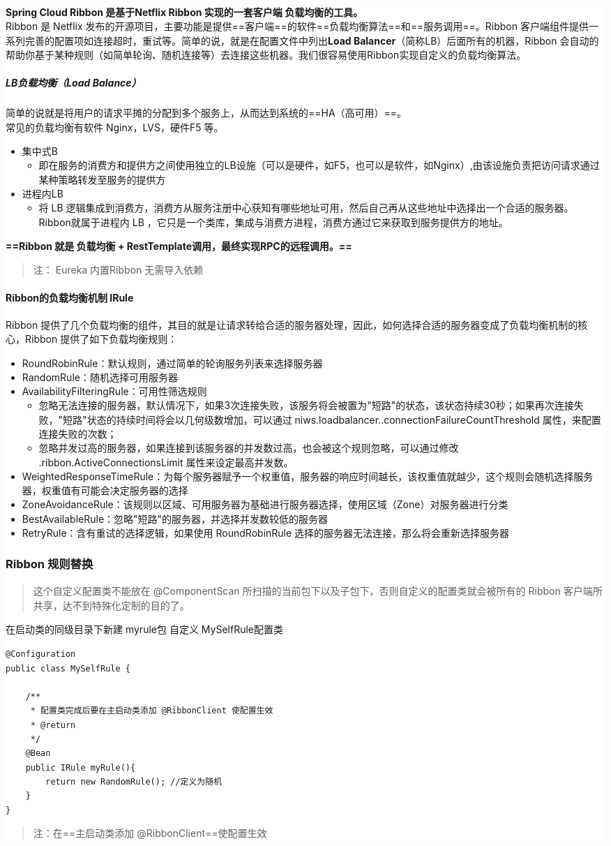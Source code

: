 **Spring Cloud Ribbon 是基于Netflix Ribbon 实现的一套客户端 负载均衡的工具。**    
Ribbon 是 Netflix 发布的开源项目，主要功能是提供==客户端==的软件==负载均衡算法==和==服务调用==。Ribbon 客户端组件提供一系列完善的配置项如连接超时，重试等。简单的说，就是在配置文件中列出**Load Balancer**（简称LB）后面所有的机器，Ribbon 会自动的帮助你基于某种规则（如简单轮询、随机连接等）去连接这些机器。我们很容易使用Ribbon实现自定义的负载均衡算法。

##### LB负载均衡（Load Balance）
简单的说就是将用户的请求平摊的分配到多个服务上，从而达到系统的==HA（高可用）==。    
常见的负载均衡有软件 Nginx，LVS，硬件F5 等。

- 集中式B
     - 即在服务的消费方和提供方之间使用独立的LB设施（可以是硬件，如F5，也可以是软件，如Nginx）,由该设施负责把访问请求通过某种策略转发至服务的提供方
 - 进程内LB
     - 将 LB 逻辑集成到消费方，消费方从服务注册中心获知有哪些地址可用，然后自己再从这些地址中选择出一个合适的服务器。Ribbon就属于进程内 LB ，它只是一个类库，集成与消费方进程，消费方通过它来获取到服务提供方的地址。

**==Ribbon 就是 负载均衡 + RestTemplate调用，最终实现RPC的远程调用。==**

> 注： Eureka 内置Ribbon  无需导入依赖 

#### Ribbon的负载均衡机制 IRule

Ribbon 提供了几个负载均衡的组件，其目的就是让请求转给合适的服务器处理，因此，如何选择合适的服务器变成了负载均衡机制的核心，Ribbon 提供了如下负载均衡规则：

- RoundRobinRule：默认规则，通过简单的轮询服务列表来选择服务器
- RandomRule：随机选择可用服务器
- AvailabilityFilteringRule：可用性筛选规则
   -  忽略无法连接的服务器，默认情况下，如果3次连接失败，该服务将会被置为"短路"的状态，该状态持续30秒；如果再次连接失败，"短路"状态的持续时间将会以几何级数增加，可以通过 niws.loadbalancer.<clientName>.connectionFailureCountThreshold 属性，来配置连接失败的次数；
    - 忽略并发过高的服务器，如果连接到该服务器的并发数过高，也会被这个规则忽略，可以通过修改 <clientName>.ribbon.ActiveConnectionsLimit 属性来设定最高并发数。
- WeightedResponseTimeRule：为每个服务器赋予一个权重值，服务器的响应时间越长，该权重值就越少，这个规则会随机选择服务器，权重值有可能会决定服务器的选择
- ZoneAvoidanceRule：该规则以区域、可用服务器为基础进行服务器选择，使用区域（Zone）对服务器进行分类
- BestAvailableRule：忽略"短路"的服务器，并选择并发数较低的服务器
- RetryRule：含有重试的选择逻辑，如果使用 RoundRobinRule 选择的服务器无法连接，那么将会重新选择服务器

### Ribbon 规则替换

> 这个自定义配置类不能放在 @ComponentScan 所扫描的当前包下以及子包下，否则自定义的配置类就会被所有的 Ribbon 客户端所共享，达不到特殊化定制的目的了。

在启动类的同级目录下新建 myrule包 自定义 MySelfRule配置类

```
@Configuration
public class MySelfRule {

    /**
     * 配置类完成后要在主启动类添加 @RibbonClient 使配置生效
     * @return
     */
    @Bean
    public IRule myRule(){
        return new RandomRule(); //定义为随机
    }
}

```
> 注：在==主启动类添加 @RibbonClient==使配置生效
